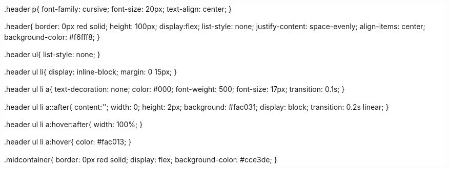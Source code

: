 .header p{
    font-family: cursive;
    font-size: 20px;
    text-align: center;
}

.header{
   border: 0px red solid;
   height: 100px;
   display:flex;
   list-style: none;
   justify-content: space-evenly;
   align-items: center;
    background-color: #f6fff8;
}

.header ul{
   list-style: none;
}

.header ul li{
   display: inline-block;
   margin: 0 15px;
}

.header ul li a{
   text-decoration: none;
   color: #000;
   font-weight: 500;
   font-size: 17px;
   transition: 0.1s;
}

.header ul li a::after{
   content:'';
   width: 0;
   height: 2px;
   background: #fac031;
   display: block;
   transition: 0.2s linear;
}

.header ul li a:hover:after{
    width: 100%;
}

.header ul li a:hover{
   color: #fac013;
}

.midcontainer{
   border: 0px red solid;
   display: flex;
   background-color: #cce3de;
}
